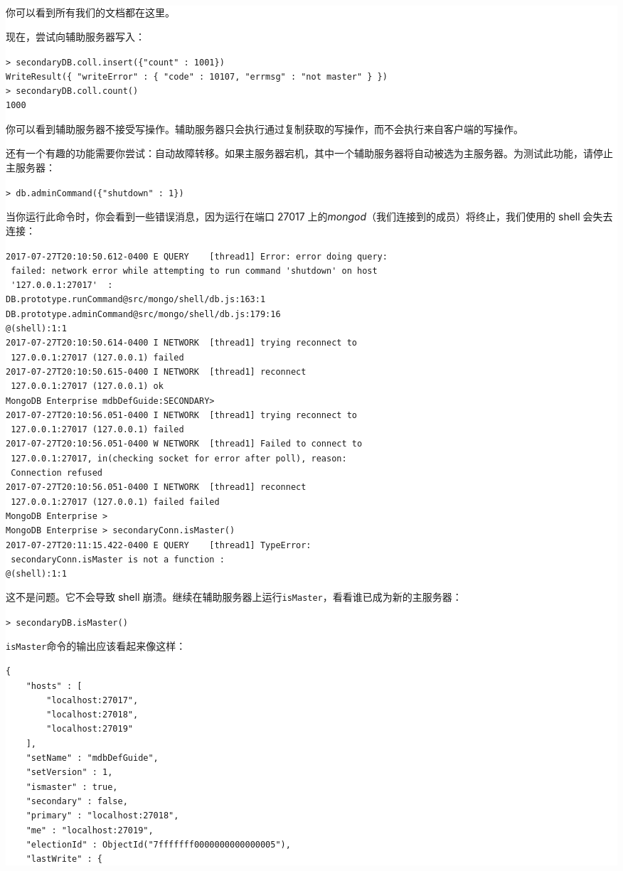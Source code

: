 你可以看到所有我们的文档都在这里。

现在，尝试向辅助服务器写入：

```
> secondaryDB.coll.insert({"count" : 1001})
WriteResult({ "writeError" : { "code" : 10107, "errmsg" : "not master" } })
> secondaryDB.coll.count()
1000
```

你可以看到辅助服务器不接受写操作。辅助服务器只会执行通过复制获取的写操作，而不会执行来自客户端的写操作。

还有一个有趣的功能需要你尝试：自动故障转移。如果主服务器宕机，其中一个辅助服务器将自动被选为主服务器。为测试此功能，请停止主服务器：

```
> db.adminCommand({"shutdown" : 1})
```

当你运行此命令时，你会看到一些错误消息，因为运行在端口 27017 上的*mongod*（我们连接到的成员）将终止，我们使用的 shell 会失去连接：

```
2017-07-27T20:10:50.612-0400 E QUERY    [thread1] Error: error doing query: 
 failed: network error while attempting to run command 'shutdown' on host 
 '127.0.0.1:27017'  :
DB.prototype.runCommand@src/mongo/shell/db.js:163:1
DB.prototype.adminCommand@src/mongo/shell/db.js:179:16
@(shell):1:1
2017-07-27T20:10:50.614-0400 I NETWORK  [thread1] trying reconnect to 
 127.0.0.1:27017 (127.0.0.1) failed
2017-07-27T20:10:50.615-0400 I NETWORK  [thread1] reconnect 
 127.0.0.1:27017 (127.0.0.1) ok
MongoDB Enterprise mdbDefGuide:SECONDARY> 
2017-07-27T20:10:56.051-0400 I NETWORK  [thread1] trying reconnect to 
 127.0.0.1:27017 (127.0.0.1) failed
2017-07-27T20:10:56.051-0400 W NETWORK  [thread1] Failed to connect to 
 127.0.0.1:27017, in(checking socket for error after poll), reason: 
 Connection refused
2017-07-27T20:10:56.051-0400 I NETWORK  [thread1] reconnect 
 127.0.0.1:27017 (127.0.0.1) failed failed 
MongoDB Enterprise > 
MongoDB Enterprise > secondaryConn.isMaster()
2017-07-27T20:11:15.422-0400 E QUERY    [thread1] TypeError: 
 secondaryConn.isMaster is not a function :
@(shell):1:1
```

这不是问题。它不会导致 shell 崩溃。继续在辅助服务器上运行`isMaster`，看看谁已成为新的主服务器：

```
> secondaryDB.isMaster()
```

`isMaster`命令的输出应该看起来像这样：

```
{
    "hosts" : [
        "localhost:27017",
        "localhost:27018",
        "localhost:27019"
    ],
    "setName" : "mdbDefGuide",
    "setVersion" : 1,
    "ismaster" : true,
    "secondary" : false,
    "primary" : "localhost:27018",
    "me" : "localhost:27019",
    "electionId" : ObjectId("7fffffff0000000000000005"),
    "lastWrite" : {
```
